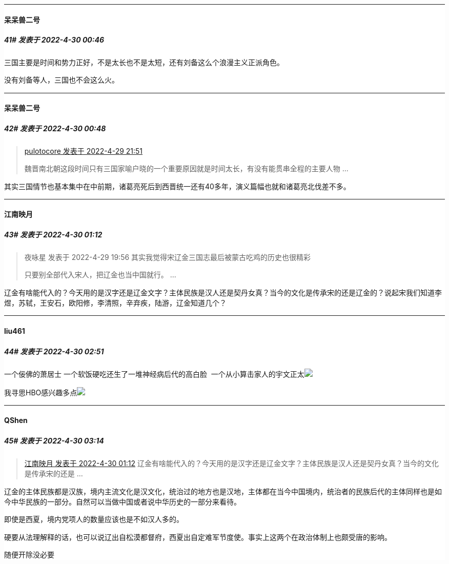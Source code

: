 *****

####  呆呆兽二号  
##### 41#       发表于 2022-4-30 00:46

三国主要是时间和势力正好，不是太长也不是太短，还有刘备这么个浪漫主义正派角色。

没有刘备等人，三国也不会这么火。

*****

####  呆呆兽二号  
##### 42#       发表于 2022-4-30 00:48

<blockquote><a href="httphttps://bbs.saraba1st.com/2b/forum.php?mod=redirect&amp;goto=findpost&amp;pid=55638071&amp;ptid=2067068" target="_blank">pulotocore 发表于 2022-4-29 21:51</a>

魏晋南北朝这段时间只有三国家喻户晓的一个重要原因就是时间太长，有没有能贯串全程的主要人物 ...</blockquote>
其实三国情节也基本集中在中前期，诸葛亮死后到西晋统一还有40多年，演义篇幅也就和诸葛亮北伐差不多。

*****

####  江南映月  
##### 43#       发表于 2022-4-30 01:12

<blockquote>夜咏星 发表于 2022-4-29 19:56
其实我觉得宋辽金三国志最后被蒙古吃鸡的历史也很精彩

只要别全部代入宋人，把辽金也当中国就行。 ...</blockquote>
辽金有啥能代入的？今天用的是汉字还是辽金文字？主体民族是汉人还是契丹女真？当今的文化是传承宋的还是辽金的？说起宋我们知道李煜，苏轼，王安石，欧阳修，李清照，辛弃疾，陆游，辽金知道几个？

*****

####  liu461  
##### 44#       发表于 2022-4-30 02:51

一个佞佛的萧居士 一个软饭硬吃还生了一堆神经病后代的高白脸  一个从小算击家人的宇文正太<img src="https://static.saraba1st.com/image/smiley/carton2017/001.png" referrerpolicy="no-referrer">

我寻思HBO感兴趣多点<img src="https://static.saraba1st.com/image/smiley/carton2017/294.gif" referrerpolicy="no-referrer">

*****

####  QShen  
##### 45#       发表于 2022-4-30 03:14

<blockquote><a href="httphttps://bbs.saraba1st.com/2b/forum.php?mod=redirect&amp;goto=findpost&amp;pid=55639881&amp;ptid=2067068" target="_blank">江南映月 发表于 2022-4-30 01:12</a>
辽金有啥能代入的？今天用的是汉字还是辽金文字？主体民族是汉人还是契丹女真？当今的文化是传承宋的还是 ...</blockquote>
辽金的主体民族都是汉族，境内主流文化是汉文化，统治过的地方也是汉地，主体都在当今中国境内，统治者的民族后代的主体同样也是如今中华民族的一部分。自然可以当做中国或者说中华历史的一部分来看待。

即使是西夏，境内党项人的数量应该也是不如汉人多的。

硬要从法理解释的话，也可以说辽出自松漠都督府，西夏出自定难军节度使。事实上这两个在政治体制上也颇受唐的影响。

随便开除没必要

